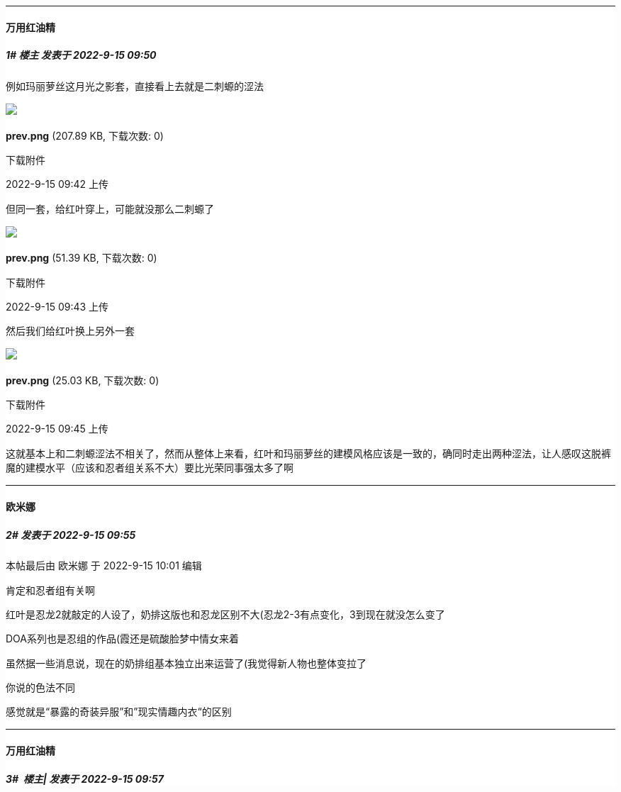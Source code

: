 

*****

####  万用红油精  
##### 1#       楼主       发表于 2022-9-15 09:50

例如玛丽萝丝这月光之影套，直接看上去就是二刺螈的涩法

<img src="https://img.saraba1st.com/forum/202209/15/094227zlan3ok6gzhh6dd6.png" referrerpolicy="no-referrer">

<strong>prev.png</strong> (207.89 KB, 下载次数: 0)

下载附件

2022-9-15 09:42 上传

但同一套，给红叶穿上，可能就没那么二刺螈了

<img src="https://img.saraba1st.com/forum/202209/15/094350hssqkbsnnizwdebz.png" referrerpolicy="no-referrer">

<strong>prev.png</strong> (51.39 KB, 下载次数: 0)

下载附件

2022-9-15 09:43 上传

然后我们给红叶换上另外一套

<img src="https://img.saraba1st.com/forum/202209/15/094547zrg7zt7t79q6g95g.png" referrerpolicy="no-referrer">

<strong>prev.png</strong> (25.03 KB, 下载次数: 0)

下载附件

2022-9-15 09:45 上传

这就基本上和二刺螈涩法不相关了，然而从整体上来看，红叶和玛丽萝丝的建模风格应该是一致的，确同时走出两种涩法，让人感叹这脱裤魔的建模水平（应该和忍者组关系不大）要比光荣同事强太多了啊

*****

####  欧米娜  
##### 2#       发表于 2022-9-15 09:55

 本帖最后由 欧米娜 于 2022-9-15 10:01 编辑 

肯定和忍者组有关啊

红叶是忍龙2就敲定的人设了，奶排这版也和忍龙区别不大(忍龙2-3有点变化，3到现在就没怎么变了

DOA系列也是忍组的作品(霞还是硫酸脸梦中情女来着

虽然据一些消息说，现在的奶排组基本独立出来运营了(我觉得新人物也整体变拉了

你说的色法不同

感觉就是“暴露的奇装异服”和”现实情趣内衣“的区别

*****

####  万用红油精  
##### 3#         楼主| 发表于 2022-9-15 09:57

